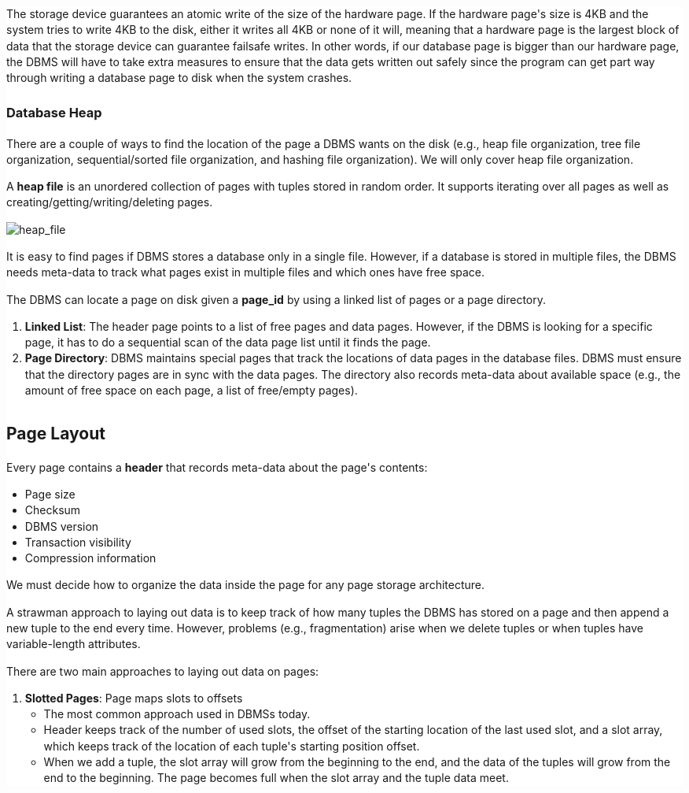 The storage device guarantees an atomic write of the size of the hardware page. If the hardware page's size is 4KB and the system tries to write 4KB to the disk, either it writes all 4KB or none of it will, meaning that a hardware page is the largest block of data that the storage device can guarantee failsafe writes. In other words, if our database page is bigger than our hardware page, the DBMS will have to take extra measures to ensure that the data gets written out safely since the program can get part way through writing a database page to disk when the system crashes. 

### Database Heap

There are a couple of ways to find the location of the page a DBMS wants on the disk (e.g., heap file organization, tree file organization, sequential/sorted file organization, and hashing file organization). We will only cover heap file organization. 

A **heap file** is an unordered collection of pages with tuples stored in random order. It supports iterating over all pages as well as creating/getting/writing/deleting pages. 

![heap_file](https://user-images.githubusercontent.com/73024925/210481111-c1da0911-d780-4514-a8c9-ba6b51876f6a.png)

It is easy to find pages if DBMS stores a database only in a single file. However, if a database is stored in multiple files, the DBMS needs meta-data to track what pages exist in multiple files and which ones have free space.

The DBMS can locate a page on disk given a **page_id** by using a linked list of pages or a page directory.

1. **Linked List**: The header page points to a list of free pages and data pages. However, if the DBMS is looking for a specific page, it has to do a sequential scan of the data page list until it finds the page.
2. **Page Directory**: DBMS maintains special pages that track the locations of data pages in the database files. DBMS must ensure that the directory pages are in sync with the data pages. The directory also records meta-data about available space (e.g., the amount of free space on each page, a list of free/empty pages).

## Page Layout

Every page contains a **header** that records meta-data about the page's contents:

- Page size
- Checksum
- DBMS version
- Transaction visibility
- Compression information

We must decide how to organize the data inside the page for any page storage architecture.

A strawman approach to laying out data is to keep track of how many tuples the DBMS has stored on a page and then append a new tuple to the end every time. However, problems (e.g., fragmentation) arise when we delete tuples or when tuples have variable-length attributes.

There are two main approaches to laying out data on pages:

1. **Slotted Pages**: Page maps slots to offsets
    - The most common approach used in DBMSs today.
    - Header keeps track of the number of used slots, the offset of the starting location of the last used slot, and a slot array, which keeps track of the location of each tuple's starting position offset. 
    - When we add a tuple, the slot array will grow from the beginning to the end, and the data of the tuples will grow from the end to the beginning. The page becomes full when the slot array and the tuple data meet. 
